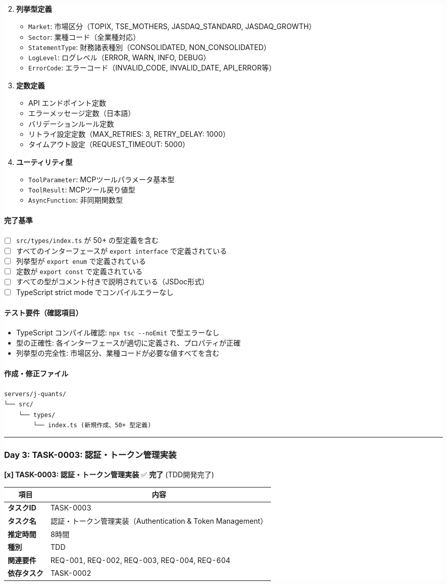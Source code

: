 2. **列挙型定義**
   - `Market`: 市場区分（TOPIX, TSE_MOTHERS, JASDAQ_STANDARD, JASDAQ_GROWTH）
   - `Sector`: 業種コード（全業種対応）
   - `StatementType`: 財務諸表種別（CONSOLIDATED, NON_CONSOLIDATED）
   - `LogLevel`: ログレベル（ERROR, WARN, INFO, DEBUG）
   - `ErrorCode`: エラーコード（INVALID_CODE, INVALID_DATE, API_ERROR等）

3. **定数定義**
   - API エンドポイント定数
   - エラーメッセージ定数（日本語）
   - バリデーションルール定数
   - リトライ設定定数（MAX_RETRIES: 3, RETRY_DELAY: 1000）
   - タイムアウト設定（REQUEST_TIMEOUT: 5000）

4. **ユーティリティ型**
   - `ToolParameter`: MCPツールパラメータ基本型
   - `ToolResult`: MCPツール戻り値型
   - `AsyncFunction`: 非同期関数型

#### 完了基準

- [ ] `src/types/index.ts` が 50+ の型定義を含む
- [ ] すべてのインターフェースが `export interface` で定義されている
- [ ] 列挙型が `export enum` で定義されている
- [ ] 定数が `export const` で定義されている
- [ ] すべての型がコメント付きで説明されている（JSDoc形式）
- [ ] TypeScript strict mode でコンパイルエラーなし

#### テスト要件（確認項目）

- TypeScript コンパイル確認: `npx tsc --noEmit` で型エラーなし
- 型の正確性: 各インターフェースが適切に定義され、プロパティが正確
- 列挙型の完全性: 市場区分、業種コードが必要な値すべてを含む

#### 作成・修正ファイル

```
servers/j-quants/
└── src/
    └── types/
        └── index.ts (新規作成、50+ 型定義)
```

---

### Day 3: TASK-0003: 認証・トークン管理実装

**[x] TASK-0003: 認証・トークン管理実装** ✅ **完了** (TDD開発完了)

| 項目 | 内容 |
|------|------|
| **タスクID** | TASK-0003 |
| **タスク名** | 認証・トークン管理実装（Authentication & Token Management） |
| **推定時間** | 8時間 |
| **種別** | TDD |
| **関連要件** | REQ-001, REQ-002, REQ-003, REQ-004, REQ-604 |
| **依存タスク** | TASK-0002 |
